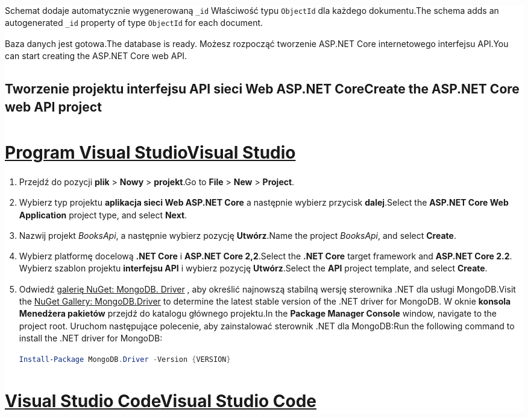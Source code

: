    <span data-ttu-id="c9f2a-306">Schemat dodaje automatycznie wygenerowaną `_id` Właściwość typu `ObjectId` dla każdego dokumentu.</span><span class="sxs-lookup"><span data-stu-id="c9f2a-306">The schema adds an autogenerated `_id` property of type `ObjectId` for each document.</span></span>

<span data-ttu-id="c9f2a-307">Baza danych jest gotowa.</span><span class="sxs-lookup"><span data-stu-id="c9f2a-307">The database is ready.</span></span> <span data-ttu-id="c9f2a-308">Możesz rozpocząć tworzenie ASP.NET Core internetowego interfejsu API.</span><span class="sxs-lookup"><span data-stu-id="c9f2a-308">You can start creating the ASP.NET Core web API.</span></span>

## <a name="create-the-aspnet-core-web-api-project"></a><span data-ttu-id="c9f2a-309">Tworzenie projektu interfejsu API sieci Web ASP.NET Core</span><span class="sxs-lookup"><span data-stu-id="c9f2a-309">Create the ASP.NET Core web API project</span></span>

# <a name="visual-studio"></a>[<span data-ttu-id="c9f2a-310">Program Visual Studio</span><span class="sxs-lookup"><span data-stu-id="c9f2a-310">Visual Studio</span></span>](#tab/visual-studio)

1. <span data-ttu-id="c9f2a-311">Przejdź do pozycji **plik** > **Nowy** > **projekt**.</span><span class="sxs-lookup"><span data-stu-id="c9f2a-311">Go to **File** > **New** > **Project**.</span></span>
1. <span data-ttu-id="c9f2a-312">Wybierz typ projektu **aplikacja sieci Web ASP.NET Core** a następnie wybierz przycisk **dalej**.</span><span class="sxs-lookup"><span data-stu-id="c9f2a-312">Select the **ASP.NET Core Web Application** project type, and select **Next**.</span></span>
1. <span data-ttu-id="c9f2a-313">Nazwij projekt *BooksApi*, a następnie wybierz pozycję **Utwórz**.</span><span class="sxs-lookup"><span data-stu-id="c9f2a-313">Name the project *BooksApi*, and select **Create**.</span></span>
1. <span data-ttu-id="c9f2a-314">Wybierz platformę docelową **.NET Core** i **ASP.NET Core 2,2**.</span><span class="sxs-lookup"><span data-stu-id="c9f2a-314">Select the **.NET Core** target framework and **ASP.NET Core 2.2**.</span></span> <span data-ttu-id="c9f2a-315">Wybierz szablon projektu **interfejsu API** i wybierz pozycję **Utwórz**.</span><span class="sxs-lookup"><span data-stu-id="c9f2a-315">Select the **API** project template, and select **Create**.</span></span>
1. <span data-ttu-id="c9f2a-316">Odwiedź [galerię NuGet: MongoDB. Driver](https://www.nuget.org/packages/MongoDB.Driver/) , aby określić najnowszą stabilną wersję sterownika .NET dla usługi MongoDB.</span><span class="sxs-lookup"><span data-stu-id="c9f2a-316">Visit the [NuGet Gallery: MongoDB.Driver](https://www.nuget.org/packages/MongoDB.Driver/) to determine the latest stable version of the .NET driver for MongoDB.</span></span> <span data-ttu-id="c9f2a-317">W oknie **konsola Menedżera pakietów** przejdź do katalogu głównego projektu.</span><span class="sxs-lookup"><span data-stu-id="c9f2a-317">In the **Package Manager Console** window, navigate to the project root.</span></span> <span data-ttu-id="c9f2a-318">Uruchom następujące polecenie, aby zainstalować sterownik .NET dla MongoDB:</span><span class="sxs-lookup"><span data-stu-id="c9f2a-318">Run the following command to install the .NET driver for MongoDB:</span></span>

   ```powershell
   Install-Package MongoDB.Driver -Version {VERSION}
   ```

# <a name="visual-studio-code"></a>[<span data-ttu-id="c9f2a-319">Visual Studio Code</span><span class="sxs-lookup"><span data-stu-id="c9f2a-319">Visual Studio Code</span></span>](#tab/visual-studio-code)
